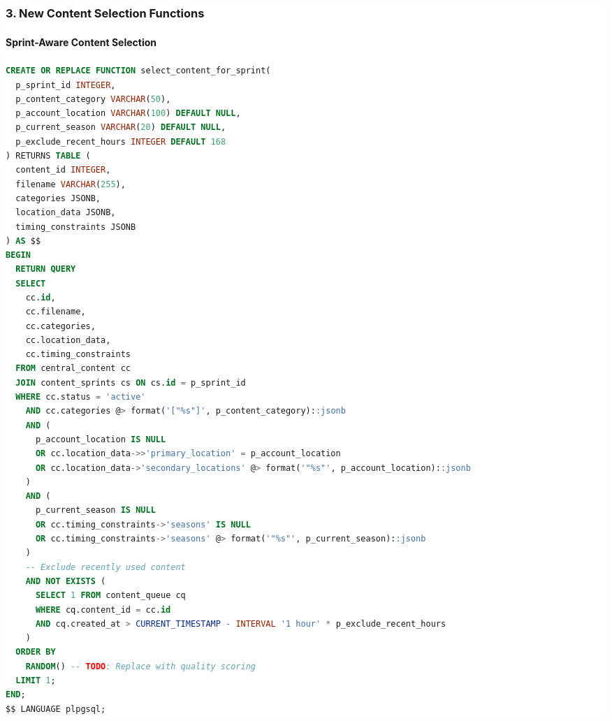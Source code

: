 ### 3. New Content Selection Functions

#### Sprint-Aware Content Selection
```sql
CREATE OR REPLACE FUNCTION select_content_for_sprint(
  p_sprint_id INTEGER,
  p_content_category VARCHAR(50),
  p_account_location VARCHAR(100) DEFAULT NULL,
  p_current_season VARCHAR(20) DEFAULT NULL,
  p_exclude_recent_hours INTEGER DEFAULT 168
) RETURNS TABLE (
  content_id INTEGER,
  filename VARCHAR(255),
  categories JSONB,
  location_data JSONB,
  timing_constraints JSONB
) AS $$
BEGIN
  RETURN QUERY
  SELECT 
    cc.id,
    cc.filename,
    cc.categories,
    cc.location_data,
    cc.timing_constraints
  FROM central_content cc
  JOIN content_sprints cs ON cs.id = p_sprint_id
  WHERE cc.status = 'active'
    AND cc.categories @> format('["%s"]', p_content_category)::jsonb
    AND (
      p_account_location IS NULL 
      OR cc.location_data->>'primary_location' = p_account_location
      OR cc.location_data->'secondary_locations' @> format('"%s"', p_account_location)::jsonb
    )
    AND (
      p_current_season IS NULL
      OR cc.timing_constraints->'seasons' IS NULL
      OR cc.timing_constraints->'seasons' @> format('"%s"', p_current_season)::jsonb
    )
    -- Exclude recently used content
    AND NOT EXISTS (
      SELECT 1 FROM content_queue cq 
      WHERE cq.content_id = cc.id 
      AND cq.created_at > CURRENT_TIMESTAMP - INTERVAL '1 hour' * p_exclude_recent_hours
    )
  ORDER BY 
    RANDOM() -- TODO: Replace with quality scoring
  LIMIT 1;
END;
$$ LANGUAGE plpgsql;
```

